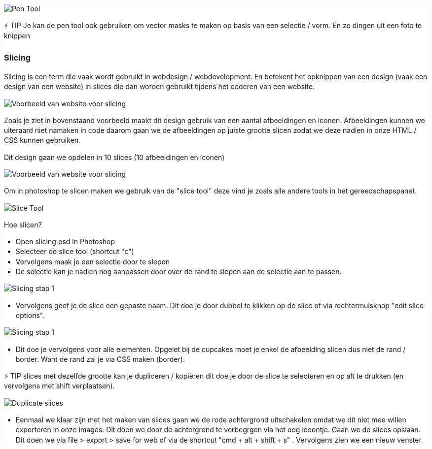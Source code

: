 ![Pen Tool](https://cl.ly/1u271p2Z310p/Screen%20Recording%202016-10-29%20at%2003.22%20PM.gif "Pen Tool")

:zap: TIP Je kan de pen tool ook gebruiken om vector masks te maken op basis van een selectie / vorm. En zo dingen uit een foto te knippen


### Slicing

Slicing is een term die vaak wordt gebruikt in webdesign / webdevelopment.
En betekent het opknippen van een design (vaak een design van een website) in slices die dan worden gebruikt tijdens het coderen van een website.

![Voorbeeld van website voor slicing](https://cdn.tutsplus.com/webdesign/uploads/2013/07/cut-n-slice-web_template_example.png)

Zoals je ziet in bovenstaand voorbeeld maakt dit design gebruik van een aantal afbeeldingen en iconen. Afbeeldingen kunnen we uiteraard niet namaken in code daarom gaan we de afbeeldingen op juiste grootte slicen zodat we deze nadien in onze HTML / CSS kunnen gebruiken.

Dit design gaan we opdelen in 10 slices (10 afbeeldingen en iconen)

![Voorbeeld van website voor slicing](https://cl.ly/312B3F180I2k/Image%202016-10-29%20at%204.40.00%20PM.png)

Om in photoshop te slicen maken we gebruik van de "slice tool" deze vind je zoals alle andere tools in het gereedschapspanel.

![Slice Tool](https://cl.ly/0b1f3Z1S0A2t/Image%202016-10-29%20at%204.47.00%20PM.png)


Hoe slicen?
- Open slicing.psd in Photoshop
- Selecteer de slice tool (shortcut "c")
- Vervolgens maak je een selectie door te slepen
- De selectie kan je nadien nog aanpassen door over de rand te slepen aan de selectie aan te passen.

![Slicing stap 1](https://cl.ly/1S1L2o1h1f3u/Screen%20Recording%202016-10-29%20at%2005.15%20PM.gif)

- Vervolgens geef je de slice een gepaste naam. Dit doe je door dubbel te klikken op de slice of via rechtermuisknop "edit slice options".

![Slicing stap 1](https://cl.ly/2k1F0d0s2S0Z/Screen%20Recording%202016-10-29%20at%2005.20%20PM.gif)

- Dit doe je vervolgens voor alle elementen. Opgelet bij de cupcakes moet je enkel de afbeelding slicen dus niet de rand / border. Want de rand zal je via CSS maken (border).

:zap: TIP slices met dezelfde grootte kan je dupliceren / kopiëren dit doe je door de slice te selecteren en op alt te drukken (en vervolgens met shift verplaatsen).

![Duplicate slices](https://cl.ly/2r2p2E2h0Z2E/Screen%20Recording%202016-10-29%20at%2005.33%20PM.gif)

- Eenmaal we klaar zijn met het maken van slices gaan we de rode achtergrond uitschakelen omdat we dit niet mee willen exporteren in onze images. Dit doen we door de achtergrond te verbegrgen via het oog icoontje. Gaan we de slices opslaan. Dit doen we via file > export > save for web of via de shortcut "cmd + alt + shift + s" . Vervolgens zien we een nieuw venster.
